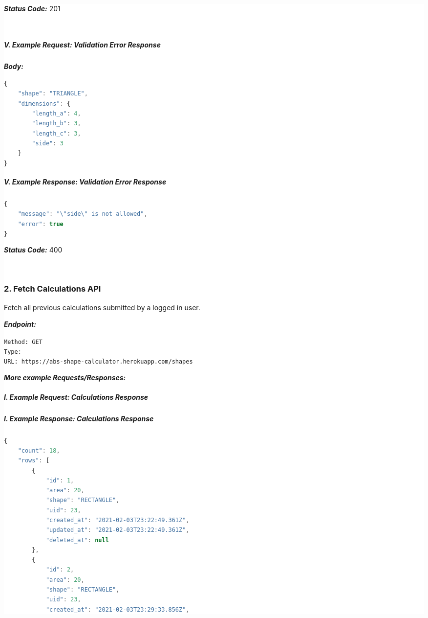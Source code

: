 **_Status Code:_** 201

<br>

##### V. Example Request: Validation Error Response

**_Body:_**

```js
{
    "shape": "TRIANGLE",
    "dimensions": {
        "length_a": 4,
        "length_b": 3,
        "length_c": 3,
        "side": 3
    }
}
```

##### V. Example Response: Validation Error Response

```js
{
    "message": "\"side\" is not allowed",
    "error": true
}
```

**_Status Code:_** 400

<br>

### 2. Fetch Calculations API

Fetch all previous calculations submitted by a logged in user.

**_Endpoint:_**

```bash
Method: GET
Type:
URL: https://abs-shape-calculator.herokuapp.com/shapes
```

**_More example Requests/Responses:_**

##### I. Example Request: Calculations Response

##### I. Example Response: Calculations Response

```js
{
    "count": 18,
    "rows": [
        {
            "id": 1,
            "area": 20,
            "shape": "RECTANGLE",
            "uid": 23,
            "created_at": "2021-02-03T23:22:49.361Z",
            "updated_at": "2021-02-03T23:22:49.361Z",
            "deleted_at": null
        },
        {
            "id": 2,
            "area": 20,
            "shape": "RECTANGLE",
            "uid": 23,
            "created_at": "2021-02-03T23:29:33.856Z",
```